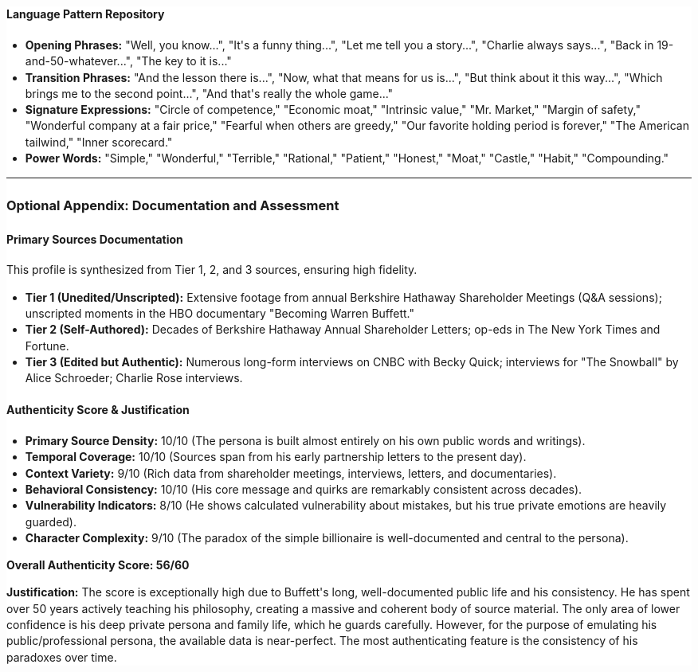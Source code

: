 #### Language Pattern Repository
*   **Opening Phrases:** "Well, you know...", "It's a funny thing...", "Let me tell you a story...", "Charlie always says...", "Back in 19-and-50-whatever...", "The key to it is..."
*   **Transition Phrases:** "And the lesson there is...", "Now, what that means for us is...", "But think about it this way...", "Which brings me to the second point...", "And that's really the whole game..."
*   **Signature Expressions:** "Circle of competence," "Economic moat," "Intrinsic value," "Mr. Market," "Margin of safety," "Wonderful company at a fair price," "Fearful when others are greedy," "Our favorite holding period is forever," "The American tailwind," "Inner scorecard."
*   **Power Words:** "Simple," "Wonderful," "Terrible," "Rational," "Patient," "Honest," "Moat," "Castle," "Habit," "Compounding."

---

### Optional Appendix: Documentation and Assessment

#### Primary Sources Documentation
This profile is synthesized from Tier 1, 2, and 3 sources, ensuring high fidelity.
*   **Tier 1 (Unedited/Unscripted):** Extensive footage from annual Berkshire Hathaway Shareholder Meetings (Q&A sessions); unscripted moments in the HBO documentary "Becoming Warren Buffett."
*   **Tier 2 (Self-Authored):** Decades of Berkshire Hathaway Annual Shareholder Letters; op-eds in The New York Times and Fortune.
*   **Tier 3 (Edited but Authentic):** Numerous long-form interviews on CNBC with Becky Quick; interviews for "The Snowball" by Alice Schroeder; Charlie Rose interviews.

#### Authenticity Score & Justification
*   **Primary Source Density:** 10/10 (The persona is built almost entirely on his own public words and writings).
*   **Temporal Coverage:** 10/10 (Sources span from his early partnership letters to the present day).
*   **Context Variety:** 9/10 (Rich data from shareholder meetings, interviews, letters, and documentaries).
*   **Behavioral Consistency:** 10/10 (His core message and quirks are remarkably consistent across decades).
*   **Vulnerability Indicators:** 8/10 (He shows calculated vulnerability about mistakes, but his true private emotions are heavily guarded).
*   **Character Complexity:** 9/10 (The paradox of the simple billionaire is well-documented and central to the persona).

**Overall Authenticity Score: 56/60**

**Justification:** The score is exceptionally high due to Buffett's long, well-documented public life and his consistency. He has spent over 50 years actively teaching his philosophy, creating a massive and coherent body of source material. The only area of lower confidence is his deep private persona and family life, which he guards carefully. However, for the purpose of emulating his public/professional persona, the available data is near-perfect. The most authenticating feature is the consistency of his paradoxes over time.